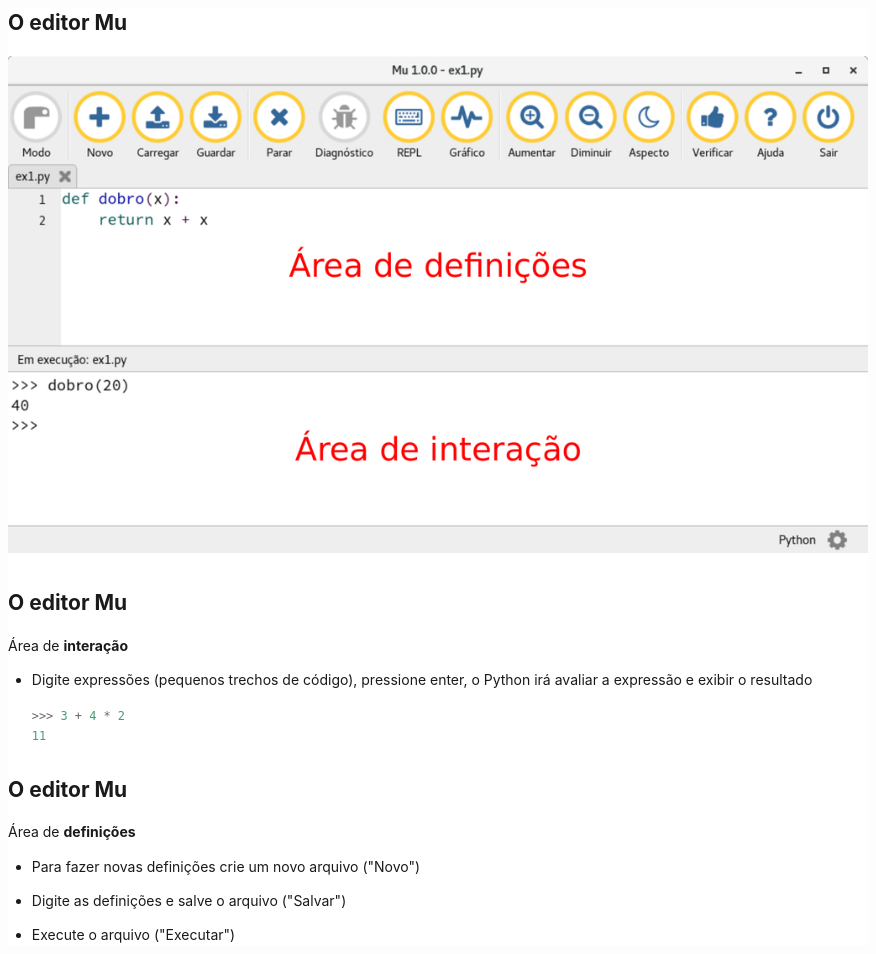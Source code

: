 

## O editor Mu

![](imagens/mu.pdf)


## O editor Mu

Área de **interação**

- Digite expressões (pequenos trechos de código), pressione enter, o Python
  irá avaliar a expressão e exibir o resultado

    ```python
    >>> 3 + 4 * 2
    11
    ```


## O editor Mu

Área de **definições**

- Para fazer novas definições crie um novo arquivo ("Novo")

- Digite as definições e salve o arquivo ("Salvar")

- Execute o arquivo ("Executar")
